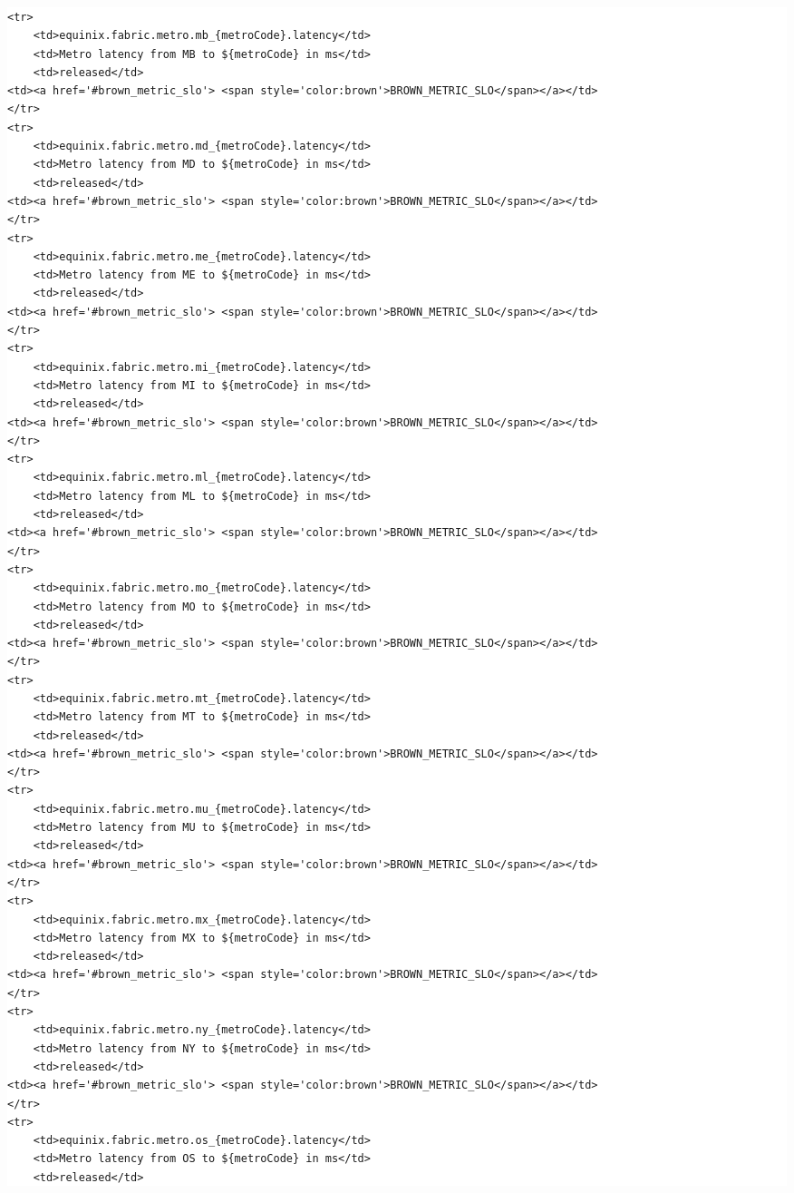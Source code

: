 	<tr>
		<td>equinix.fabric.metro.mb_{metroCode}.latency</td>
		<td>Metro latency from MB to ${metroCode} in ms</td>
		<td>released</td>
	<td><a href='#brown_metric_slo'> <span style='color:brown'>BROWN_METRIC_SLO</span></a></td>
	</tr>
	<tr>
		<td>equinix.fabric.metro.md_{metroCode}.latency</td>
		<td>Metro latency from MD to ${metroCode} in ms</td>
		<td>released</td>
	<td><a href='#brown_metric_slo'> <span style='color:brown'>BROWN_METRIC_SLO</span></a></td>
	</tr>
	<tr>
		<td>equinix.fabric.metro.me_{metroCode}.latency</td>
		<td>Metro latency from ME to ${metroCode} in ms</td>
		<td>released</td>
	<td><a href='#brown_metric_slo'> <span style='color:brown'>BROWN_METRIC_SLO</span></a></td>
	</tr>
	<tr>
		<td>equinix.fabric.metro.mi_{metroCode}.latency</td>
		<td>Metro latency from MI to ${metroCode} in ms</td>
		<td>released</td>
	<td><a href='#brown_metric_slo'> <span style='color:brown'>BROWN_METRIC_SLO</span></a></td>
	</tr>
	<tr>
		<td>equinix.fabric.metro.ml_{metroCode}.latency</td>
		<td>Metro latency from ML to ${metroCode} in ms</td>
		<td>released</td>
	<td><a href='#brown_metric_slo'> <span style='color:brown'>BROWN_METRIC_SLO</span></a></td>
	</tr>
	<tr>
		<td>equinix.fabric.metro.mo_{metroCode}.latency</td>
		<td>Metro latency from MO to ${metroCode} in ms</td>
		<td>released</td>
	<td><a href='#brown_metric_slo'> <span style='color:brown'>BROWN_METRIC_SLO</span></a></td>
	</tr>
	<tr>
		<td>equinix.fabric.metro.mt_{metroCode}.latency</td>
		<td>Metro latency from MT to ${metroCode} in ms</td>
		<td>released</td>
	<td><a href='#brown_metric_slo'> <span style='color:brown'>BROWN_METRIC_SLO</span></a></td>
	</tr>
	<tr>
		<td>equinix.fabric.metro.mu_{metroCode}.latency</td>
		<td>Metro latency from MU to ${metroCode} in ms</td>
		<td>released</td>
	<td><a href='#brown_metric_slo'> <span style='color:brown'>BROWN_METRIC_SLO</span></a></td>
	</tr>
	<tr>
		<td>equinix.fabric.metro.mx_{metroCode}.latency</td>
		<td>Metro latency from MX to ${metroCode} in ms</td>
		<td>released</td>
	<td><a href='#brown_metric_slo'> <span style='color:brown'>BROWN_METRIC_SLO</span></a></td>
	</tr>
	<tr>
		<td>equinix.fabric.metro.ny_{metroCode}.latency</td>
		<td>Metro latency from NY to ${metroCode} in ms</td>
		<td>released</td>
	<td><a href='#brown_metric_slo'> <span style='color:brown'>BROWN_METRIC_SLO</span></a></td>
	</tr>
	<tr>
		<td>equinix.fabric.metro.os_{metroCode}.latency</td>
		<td>Metro latency from OS to ${metroCode} in ms</td>
		<td>released</td>